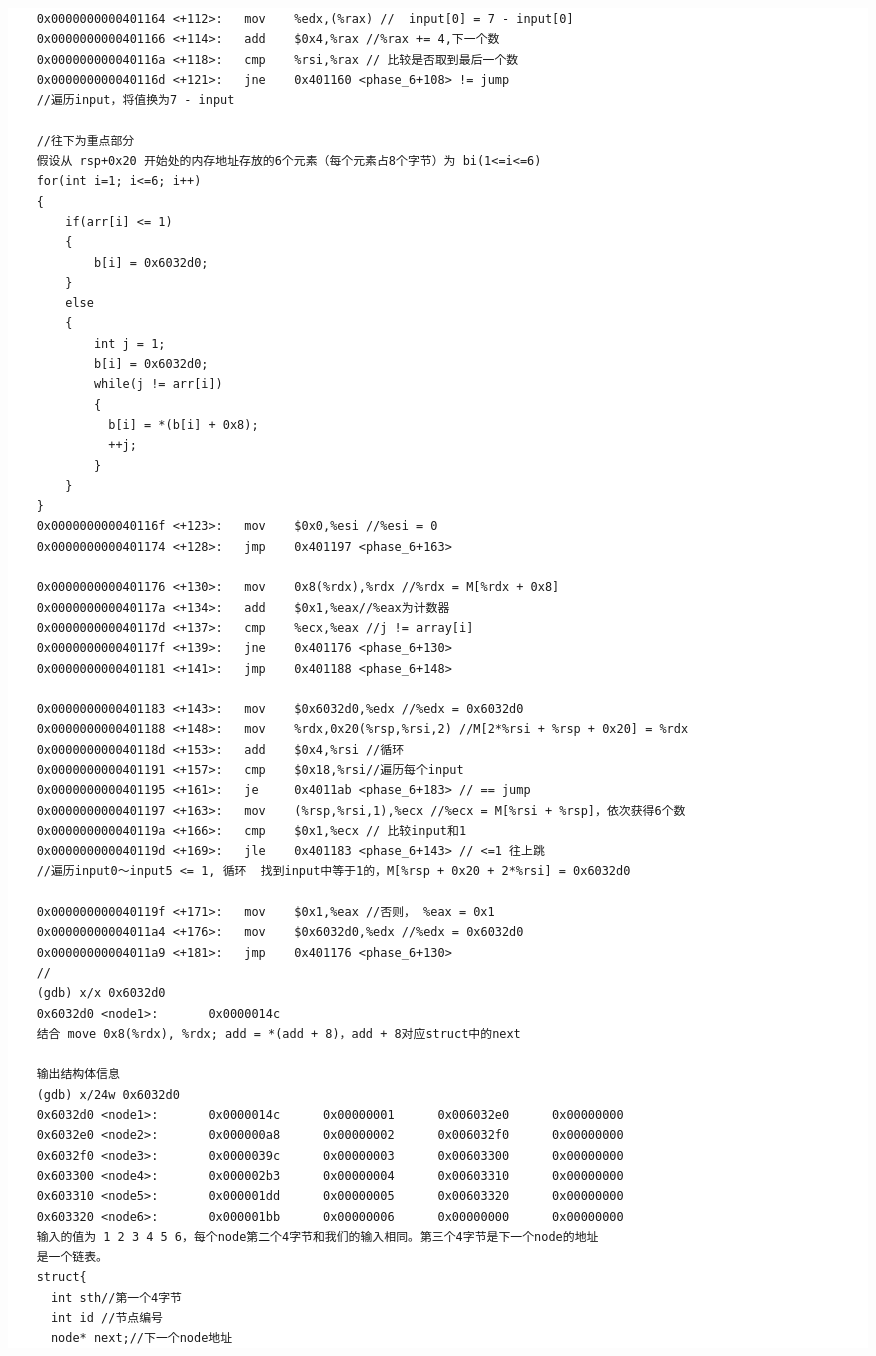         0x0000000000401164 <+112>:   mov    %edx,(%rax) //  input[0] = 7 - input[0]
        0x0000000000401166 <+114>:   add    $0x4,%rax //%rax += 4,下一个数
        0x000000000040116a <+118>:   cmp    %rsi,%rax // 比较是否取到最后一个数
        0x000000000040116d <+121>:   jne    0x401160 <phase_6+108> != jump
        //遍历input，将值换为7 - input

        //往下为重点部分
        假设从 rsp+0x20 开始处的内存地址存放的6个元素（每个元素占8个字节）为 bi(1<=i<=6)
        for(int i=1; i<=6; i++)
        {
            if(arr[i] <= 1)
            {
                b[i] = 0x6032d0;
            }
            else
            {
                int j = 1;
                b[i] = 0x6032d0;
                while(j != arr[i])
                {
                  b[i] = *(b[i] + 0x8);
                  ++j;
                }
            }
        }
        0x000000000040116f <+123>:   mov    $0x0,%esi //%esi = 0
        0x0000000000401174 <+128>:   jmp    0x401197 <phase_6+163>

        0x0000000000401176 <+130>:   mov    0x8(%rdx),%rdx //%rdx = M[%rdx + 0x8]
        0x000000000040117a <+134>:   add    $0x1,%eax//%eax为计数器
        0x000000000040117d <+137>:   cmp    %ecx,%eax //j != array[i]
        0x000000000040117f <+139>:   jne    0x401176 <phase_6+130>
        0x0000000000401181 <+141>:   jmp    0x401188 <phase_6+148>

        0x0000000000401183 <+143>:   mov    $0x6032d0,%edx //%edx = 0x6032d0
        0x0000000000401188 <+148>:   mov    %rdx,0x20(%rsp,%rsi,2) //M[2*%rsi + %rsp + 0x20] = %rdx
        0x000000000040118d <+153>:   add    $0x4,%rsi //循环
        0x0000000000401191 <+157>:   cmp    $0x18,%rsi//遍历每个input
        0x0000000000401195 <+161>:   je     0x4011ab <phase_6+183> // == jump
        0x0000000000401197 <+163>:   mov    (%rsp,%rsi,1),%ecx //%ecx = M[%rsi + %rsp]，依次获得6个数
        0x000000000040119a <+166>:   cmp    $0x1,%ecx // 比较input和1
        0x000000000040119d <+169>:   jle    0x401183 <phase_6+143> // <=1 往上跳
        //遍历input0～input5 <= 1, 循环  找到input中等于1的，M[%rsp + 0x20 + 2*%rsi] = 0x6032d0

        0x000000000040119f <+171>:   mov    $0x1,%eax //否则， %eax = 0x1
        0x00000000004011a4 <+176>:   mov    $0x6032d0,%edx //%edx = 0x6032d0
        0x00000000004011a9 <+181>:   jmp    0x401176 <phase_6+130>
        //
        (gdb) x/x 0x6032d0
        0x6032d0 <node1>:       0x0000014c
        结合 move 0x8(%rdx), %rdx; add = *(add + 8)，add + 8对应struct中的next

        输出结构体信息
        (gdb) x/24w 0x6032d0
        0x6032d0 <node1>:       0x0000014c      0x00000001      0x006032e0      0x00000000
        0x6032e0 <node2>:       0x000000a8      0x00000002      0x006032f0      0x00000000
        0x6032f0 <node3>:       0x0000039c      0x00000003      0x00603300      0x00000000
        0x603300 <node4>:       0x000002b3      0x00000004      0x00603310      0x00000000
        0x603310 <node5>:       0x000001dd      0x00000005      0x00603320      0x00000000
        0x603320 <node6>:       0x000001bb      0x00000006      0x00000000      0x00000000
        输入的值为 1 2 3 4 5 6，每个node第二个4字节和我们的输入相同。第三个4字节是下一个node的地址
        是一个链表。
        struct{
          int sth//第一个4字节
          int id //节点编号
          node* next;//下一个node地址